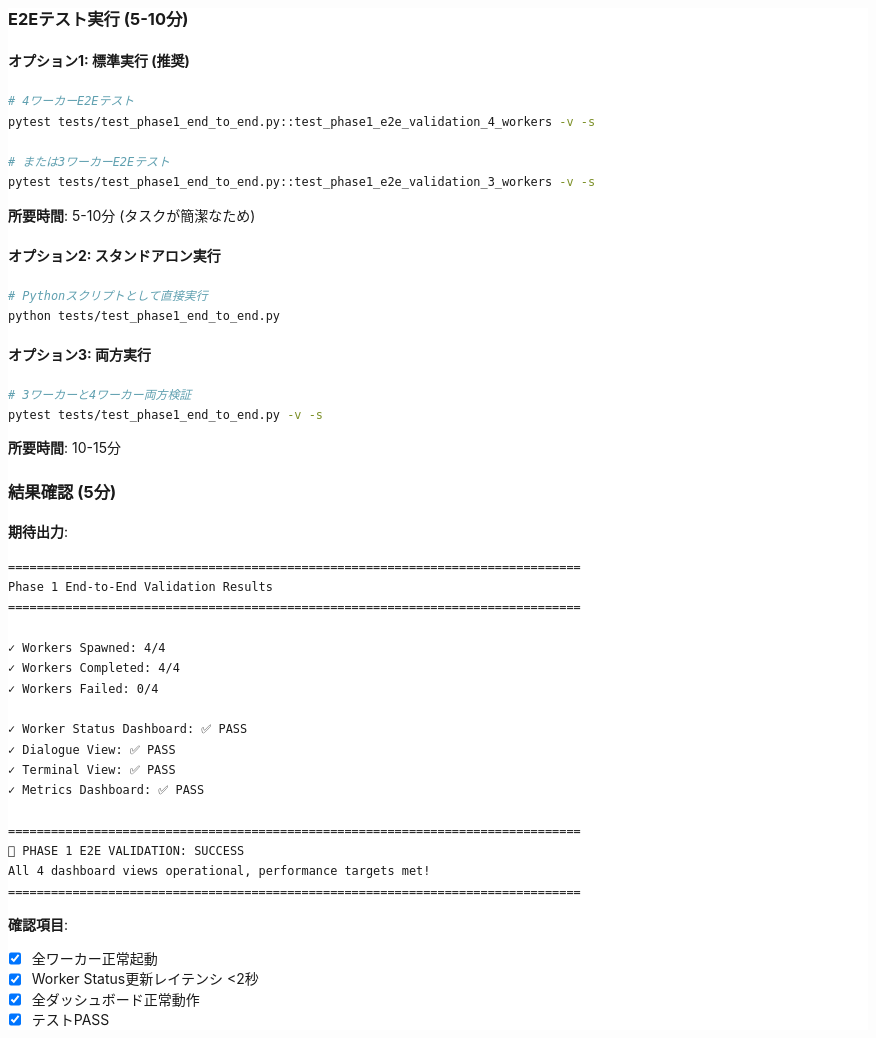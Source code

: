 ### E2Eテスト実行 (5-10分)

#### オプション1: 標準実行 (推奨)

```bash
# 4ワーカーE2Eテスト
pytest tests/test_phase1_end_to_end.py::test_phase1_e2e_validation_4_workers -v -s

# または3ワーカーE2Eテスト
pytest tests/test_phase1_end_to_end.py::test_phase1_e2e_validation_3_workers -v -s
```

**所要時間**: 5-10分 (タスクが簡潔なため)

#### オプション2: スタンドアロン実行

```bash
# Pythonスクリプトとして直接実行
python tests/test_phase1_end_to_end.py
```

#### オプション3: 両方実行

```bash
# 3ワーカーと4ワーカー両方検証
pytest tests/test_phase1_end_to_end.py -v -s
```

**所要時間**: 10-15分

### 結果確認 (5分)

**期待出力**:
```
================================================================================
Phase 1 End-to-End Validation Results
================================================================================

✓ Workers Spawned: 4/4
✓ Workers Completed: 4/4
✓ Workers Failed: 0/4

✓ Worker Status Dashboard: ✅ PASS
✓ Dialogue View: ✅ PASS
✓ Terminal View: ✅ PASS
✓ Metrics Dashboard: ✅ PASS

================================================================================
🎉 PHASE 1 E2E VALIDATION: SUCCESS
All 4 dashboard views operational, performance targets met!
================================================================================
```

**確認項目**:
- [x] 全ワーカー正常起動
- [x] Worker Status更新レイテンシ <2秒
- [x] 全ダッシュボード正常動作
- [x] テストPASS
